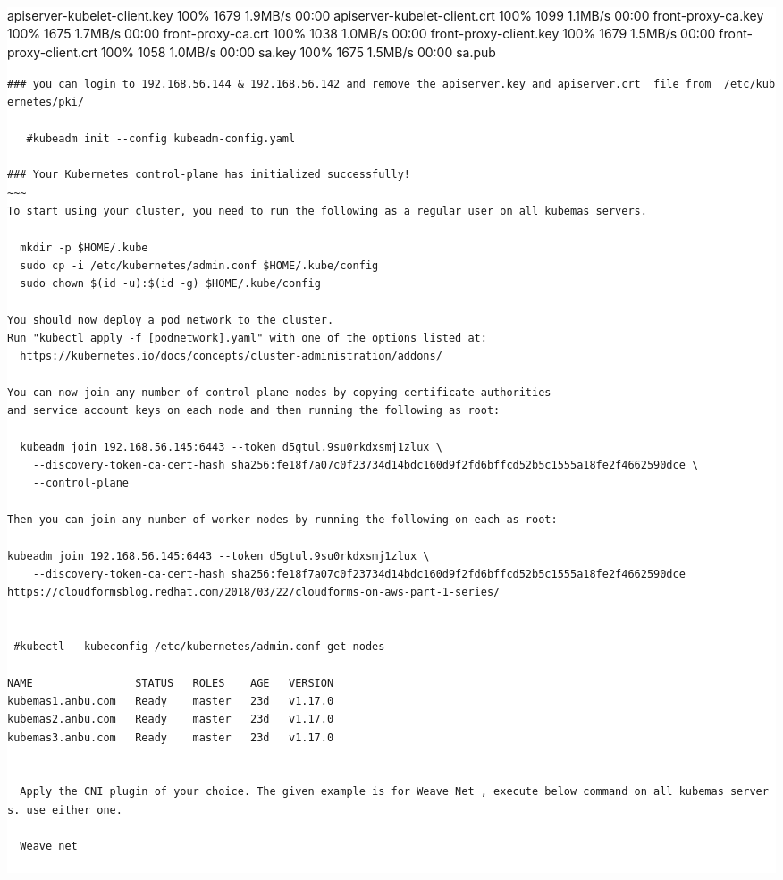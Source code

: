 apiserver-kubelet-client.key                                                                                                     100% 1679     1.9MB/s   00:00
apiserver-kubelet-client.crt                                                                                                     100% 1099     1.1MB/s   00:00
front-proxy-ca.key                                                                                                               100% 1675     1.7MB/s   00:00
front-proxy-ca.crt                                                                                                               100% 1038     1.0MB/s   00:00
front-proxy-client.key                                                                                                           100% 1679     1.5MB/s   00:00
front-proxy-client.crt                                                                                                           100% 1058     1.0MB/s   00:00
sa.key                                                                                                                           100% 1675     1.5MB/s   00:00
sa.pub                                    

```
### you can login to 192.168.56.144 & 192.168.56.142 and remove the apiserver.key and apiserver.crt  file from  /etc/kubernetes/pki/

   #kubeadm init --config kubeadm-config.yaml
    
### Your Kubernetes control-plane has initialized successfully!
~~~
To start using your cluster, you need to run the following as a regular user on all kubemas servers.

  mkdir -p $HOME/.kube
  sudo cp -i /etc/kubernetes/admin.conf $HOME/.kube/config
  sudo chown $(id -u):$(id -g) $HOME/.kube/config

You should now deploy a pod network to the cluster.
Run "kubectl apply -f [podnetwork].yaml" with one of the options listed at:
  https://kubernetes.io/docs/concepts/cluster-administration/addons/

You can now join any number of control-plane nodes by copying certificate authorities
and service account keys on each node and then running the following as root:

  kubeadm join 192.168.56.145:6443 --token d5gtul.9su0rkdxsmj1zlux \
    --discovery-token-ca-cert-hash sha256:fe18f7a07c0f23734d14bdc160d9f2fd6bffcd52b5c1555a18fe2f4662590dce \
    --control-plane

Then you can join any number of worker nodes by running the following on each as root:

kubeadm join 192.168.56.145:6443 --token d5gtul.9su0rkdxsmj1zlux \
    --discovery-token-ca-cert-hash sha256:fe18f7a07c0f23734d14bdc160d9f2fd6bffcd52b5c1555a18fe2f4662590dce
https://cloudformsblog.redhat.com/2018/03/22/cloudforms-on-aws-part-1-series/


 #kubectl --kubeconfig /etc/kubernetes/admin.conf get nodes
 
NAME                STATUS   ROLES    AGE   VERSION
kubemas1.anbu.com   Ready    master   23d   v1.17.0
kubemas2.anbu.com   Ready    master   23d   v1.17.0
kubemas3.anbu.com   Ready    master   23d   v1.17.0


  Apply the CNI plugin of your choice. The given example is for Weave Net , execute below command on all kubemas servers. use either one.

  Weave net
  
```